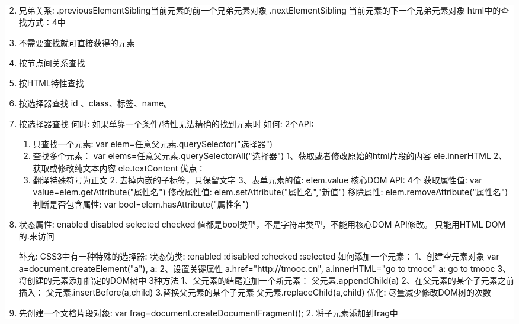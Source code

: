 2. 兄弟关系: 
    .previousElementSibling当前元素的前一个兄弟元素对象
    .nextElementSibling   当前元素的下一个兄弟元素对象
html中的查找方式：4中
1. 不需要查找就可直接获得的元素
 2. 按节点间关系查找
 3. 按HTML特性查找  
 4. 按选择器查找 
id 、class、标签、name。
4. 按选择器查找
    何时: 如果单靠一个条件/特性无法精确的找到元素时
    如何: 2个API:
   1. 只查找一个元素: 
    var elem=任意父元素.querySelector("选择器")
   2. 查找多个元素：
    var elems=任意父元素.querySelectorAll("选择器")
1、获取或者修改原始的html片段的内容
ele.innerHTML
2、获取或修改纯文本内容
ele.textContent
优点：
	 1. 翻译特殊符号为正文
       	 2. 去掉内嵌的子标签，只保留文字
3、表单元素的值:
   elem.value
核心DOM API: 4个
         获取属性值: var value=elem.getAttribute("属性名")
         修改属性值: elem.setAttribute("属性名","新值")
         移除属性: elem.removeAttribute("属性名")
         判断是否包含属性: var bool=elem.hasAttribute("属性名")
2. 状态属性: enabled  disabled  selected  checked
   值都是bool类型，不是字符串类型，不能用核心DOM API修改。
   只能用HTML DOM的.来访问

   补充: CSS3中有一种特殊的选择器: 状态伪类:
    :enabled    :disabled   :checked   :selected
如何添加一个元素：
1、创建空元素对象
var a=document.createElement("a"),
a:<a></a>
2、设置关键属性
a.href="http://tmooc.cn",
a.innerHTML="go to tmooc"
a: <a href="http://tmooc.cn"> go to tmooc </a>
3、将创建的元素添加指定的DOM树中 3种方法
1、父元素的结尾追加一个新元素：
父元素.appendChild(a)
2、在父元素的某个子元素之前插入：
父元素.insertBefore(a,child)
3.替换父元素的某个子元素
父元素.replaceChild(a,child)
优化: 尽量减少修改DOM树的次数
1. 先创建一个文档片段对象: 
         var frag=document.createDocumentFragment();
       2. 将子元素添加到frag中
     